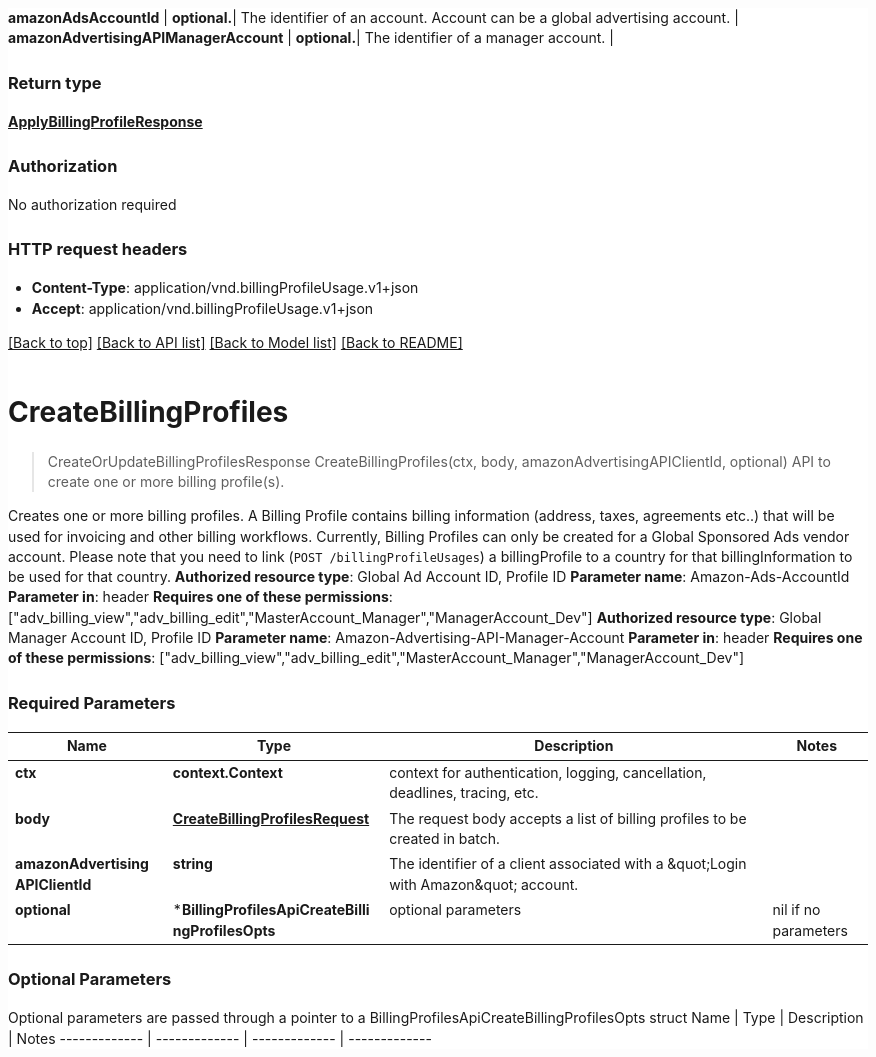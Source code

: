 
 **amazonAdsAccountId** | **optional.**| The identifier of an account. Account can be a global advertising account. | 
 **amazonAdvertisingAPIManagerAccount** | **optional.**| The identifier of a manager account. | 

### Return type

[**ApplyBillingProfileResponse**](ApplyBillingProfileResponse.md)

### Authorization

No authorization required

### HTTP request headers

 - **Content-Type**: application/vnd.billingProfileUsage.v1+json
 - **Accept**: application/vnd.billingProfileUsage.v1+json

[[Back to top]](#) [[Back to API list]](../README.md#documentation-for-api-endpoints) [[Back to Model list]](../README.md#documentation-for-models) [[Back to README]](../README.md)

# **CreateBillingProfiles**
> CreateOrUpdateBillingProfilesResponse CreateBillingProfiles(ctx, body, amazonAdvertisingAPIClientId, optional)
API to create one or more billing profile(s).

Creates one or more billing profiles. A Billing Profile contains billing information (address, taxes, agreements etc..) that will be used for invoicing and other billing workflows. Currently, Billing Profiles can only be created for a Global Sponsored Ads vendor account. Please note that you need to link (`POST /billingProfileUsages`) a billingProfile to a country for that billingInformation to be used for that country.  **Authorized resource type**: Global Ad Account ID, Profile ID  **Parameter name**: Amazon-Ads-AccountId  **Parameter in**: header  **Requires one of these permissions**: [\"adv_billing_view\",\"adv_billing_edit\",\"MasterAccount_Manager\",\"ManagerAccount_Dev\"]  **Authorized resource type**: Global Manager Account ID, Profile ID  **Parameter name**: Amazon-Advertising-API-Manager-Account  **Parameter in**: header  **Requires one of these permissions**: [\"adv_billing_view\",\"adv_billing_edit\",\"MasterAccount_Manager\",\"ManagerAccount_Dev\"]

### Required Parameters

Name | Type | Description  | Notes
------------- | ------------- | ------------- | -------------
 **ctx** | **context.Context** | context for authentication, logging, cancellation, deadlines, tracing, etc.
  **body** | [**CreateBillingProfilesRequest**](CreateBillingProfilesRequest.md)| The request body accepts a list of billing profiles to be created in batch. | 
  **amazonAdvertisingAPIClientId** | **string**| The identifier of a client associated with a \&quot;Login with Amazon\&quot; account. | 
 **optional** | ***BillingProfilesApiCreateBillingProfilesOpts** | optional parameters | nil if no parameters

### Optional Parameters
Optional parameters are passed through a pointer to a BillingProfilesApiCreateBillingProfilesOpts struct
Name | Type | Description  | Notes
------------- | ------------- | ------------- | -------------
